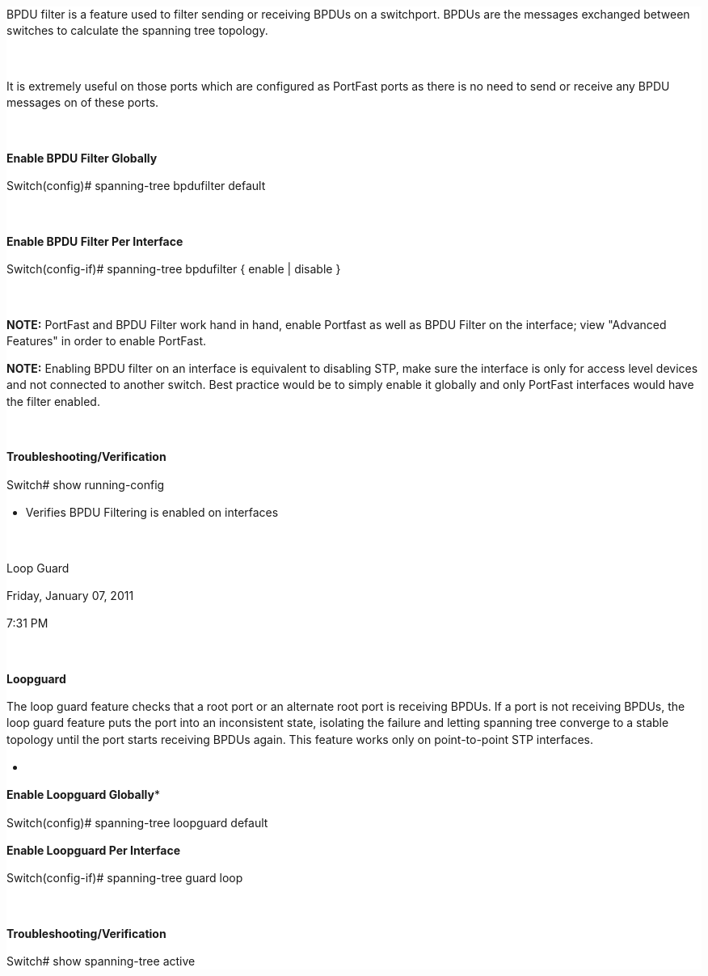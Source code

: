 BPDU filter is a feature used to filter sending or receiving BPDUs on a switchport. BPDUs are the messages exchanged between switches to calculate the spanning tree topology.

 

It is extremely useful on those ports which are configured as PortFast ports as there is no need to send or receive any BPDU messages on of these ports.

 

**Enable BPDU Filter Globally**

Switch(config)# spanning-tree bpdufilter default

 

**Enable BPDU Filter Per Interface**

Switch(config-if)# spanning-tree bpdufilter { enable | disable }

 

**NOTE:** PortFast and BPDU Filter work hand in hand, enable Portfast as well as BPDU Filter on the interface; view "Advanced Features" in order to enable PortFast.

**NOTE:** Enabling BPDU filter on an interface is equivalent to disabling STP, make sure the interface is only for access level devices and not connected to another switch. Best practice would be to simply enable it globally and only PortFast interfaces would have the filter enabled.

 

**Troubleshooting/Verification**

Switch# show running-config

-   Verifies BPDU Filtering is enabled on interfaces

 

Loop Guard

Friday, January 07, 2011

7:31 PM

 

**Loopguard**

The loop guard feature checks that a root port or an alternate root port is receiving BPDUs. If a port is not receiving BPDUs, the loop guard feature puts the port into an inconsistent state, isolating the failure and letting spanning tree converge to a stable topology until the port starts receiving BPDUs again. This feature works only on point-to-point STP interfaces.

*
**Enable Loopguard Globally***

Switch(config)# spanning-tree loopguard default

**Enable Loopguard Per Interface**

Switch(config-if)# spanning-tree guard loop

 

**Troubleshooting/Verification**

Switch# show spanning-tree active
